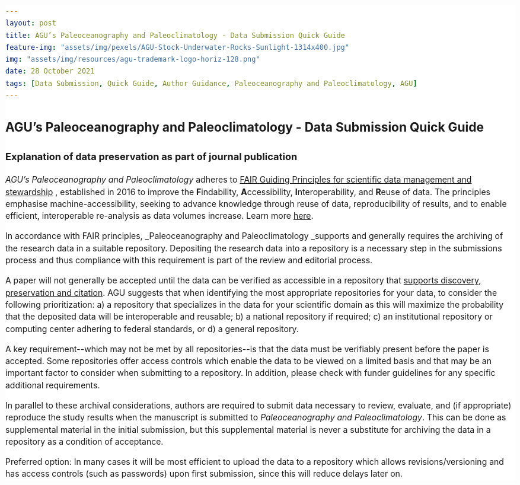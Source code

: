 ```yaml
---
layout: post
title: AGU’s Paleoceanography and Paleoclimatology - Data Submission Quick Guide
feature-img: "assets/img/pexels/AGU-Stock-Underwater-Rocks-Sunlight-1314x400.jpg"
img: "assets/img/resources/agu-trademark-logo-horiz-128.png"
date: 28 October 2021
tags: [Data Submission, Quick Guide, Author Guidance, Paleoceanography and Paleoclimatology, AGU]
---
```


## AGU’s Paleoceanography and Paleoclimatology - Data Submission Quick Guide

### Explanation of data preservation as part of journal publication

_AGU’s Paleoceanography and Paleoclimatology_ adheres to [FAIR Guiding Principles for scientific data management and stewardship](http://www.nature.com/articles/sdata201618) , established in 2016 to improve the **F**indability, **A**ccessibility, **I**nteroperability, and **R**euse of data. The principles emphasise machine-accessibility, seeking to advance knowledge through reuse of data, reproducibility of results, and to enable efficient, interoperable re-analysis as data volumes increase. Learn more [here](https://www.go-fair.org/fair-principles/). 

In accordance with FAIR principles, _Paleoceanography and Paleoclimatology _supports and generally requires the archiving of the research data in a suitable repository. Depositing the research data into a repository is a necessary step in the submissions process and thus compliance with this requirement is part of the review and editorial process. 

A paper will not generally be accepted until the data can be verified as accessible in a repository that [supports discovery, preservation and citation](https://www.agu.org/Publish-with-AGU/Publish/Author-Resources/Data-for-Authors). AGU suggests that when identifying the most appropriate repositories for your data, to consider the following prioritization: a) a repository that specializes in the data for your scientific domain as this will maximize the probability that the deposited data will be interoperable and reusable; b) a national repository if required; c) an institutional repository or computing center adhering to federal standards, or d) a general repository. 

A key requirement--which may not be met by all repositories--is that the data must be verifiably present before the paper is accepted.  Some repositories offer access controls which enable the data to be viewed on a limited basis and that may be an important factor to consider when submitting to a repository.  In addition, please check with funder guidelines for any specific additional requirements.  

In parallel to these archival considerations, authors are required to submit data necessary to review, evaluate, and (if appropriate) reproduce the study results when the manuscript is submitted to _Paleoceanography and Paleoclimatology_. This can be done as supplemental material in the initial submission, but this supplemental material is never a substitute for archiving the data in a repository as a condition of acceptance.  

Preferred option: In many cases it will be most efficient to upload the data to a repository which allows revisions/versioning and has access controls (such as passwords) upon first submission, since this will reduce delays later on. 
